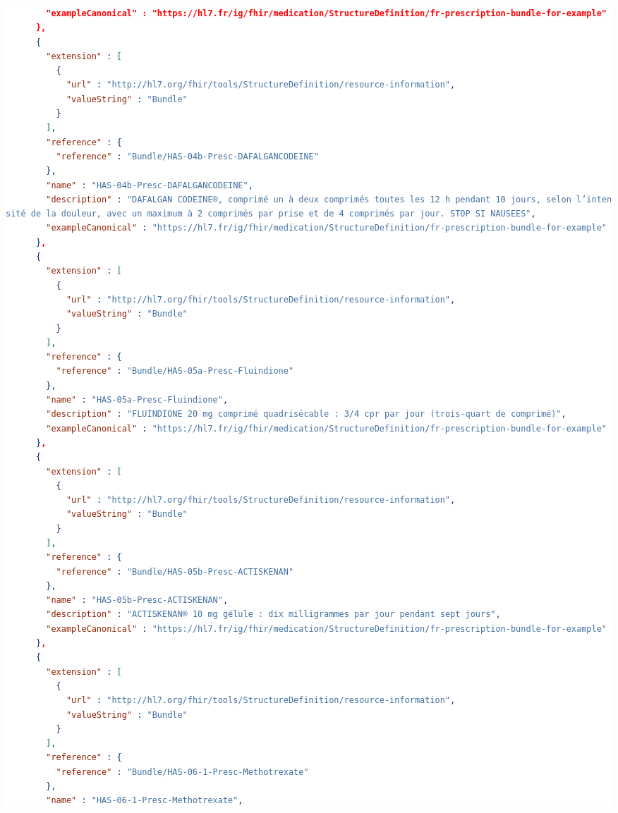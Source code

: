 ```json
        "exampleCanonical" : "https://hl7.fr/ig/fhir/medication/StructureDefinition/fr-prescription-bundle-for-example"
      },
      {
        "extension" : [
          {
            "url" : "http://hl7.org/fhir/tools/StructureDefinition/resource-information",
            "valueString" : "Bundle"
          }
        ],
        "reference" : {
          "reference" : "Bundle/HAS-04b-Presc-DAFALGANCODEINE"
        },
        "name" : "HAS-04b-Presc-DAFALGANCODEINE",
        "description" : "DAFALGAN CODEINE®, comprimé un à deux comprimés toutes les 12 h pendant 10 jours, selon l’intensité de la douleur, avec un maximum à 2 comprimés par prise et de 4 comprimés par jour. STOP SI NAUSEES",
        "exampleCanonical" : "https://hl7.fr/ig/fhir/medication/StructureDefinition/fr-prescription-bundle-for-example"
      },
      {
        "extension" : [
          {
            "url" : "http://hl7.org/fhir/tools/StructureDefinition/resource-information",
            "valueString" : "Bundle"
          }
        ],
        "reference" : {
          "reference" : "Bundle/HAS-05a-Presc-Fluindione"
        },
        "name" : "HAS-05a-Presc-Fluindione",
        "description" : "FLUINDIONE 20 mg comprimé quadrisécable : 3/4 cpr par jour (trois-quart de comprimé)",
        "exampleCanonical" : "https://hl7.fr/ig/fhir/medication/StructureDefinition/fr-prescription-bundle-for-example"
      },
      {
        "extension" : [
          {
            "url" : "http://hl7.org/fhir/tools/StructureDefinition/resource-information",
            "valueString" : "Bundle"
          }
        ],
        "reference" : {
          "reference" : "Bundle/HAS-05b-Presc-ACTISKENAN"
        },
        "name" : "HAS-05b-Presc-ACTISKENAN",
        "description" : "ACTISKENAN® 10 mg gélule : dix milligrammes par jour pendant sept jours",
        "exampleCanonical" : "https://hl7.fr/ig/fhir/medication/StructureDefinition/fr-prescription-bundle-for-example"
      },
      {
        "extension" : [
          {
            "url" : "http://hl7.org/fhir/tools/StructureDefinition/resource-information",
            "valueString" : "Bundle"
          }
        ],
        "reference" : {
          "reference" : "Bundle/HAS-06-1-Presc-Methotrexate"
        },
        "name" : "HAS-06-1-Presc-Methotrexate",
```